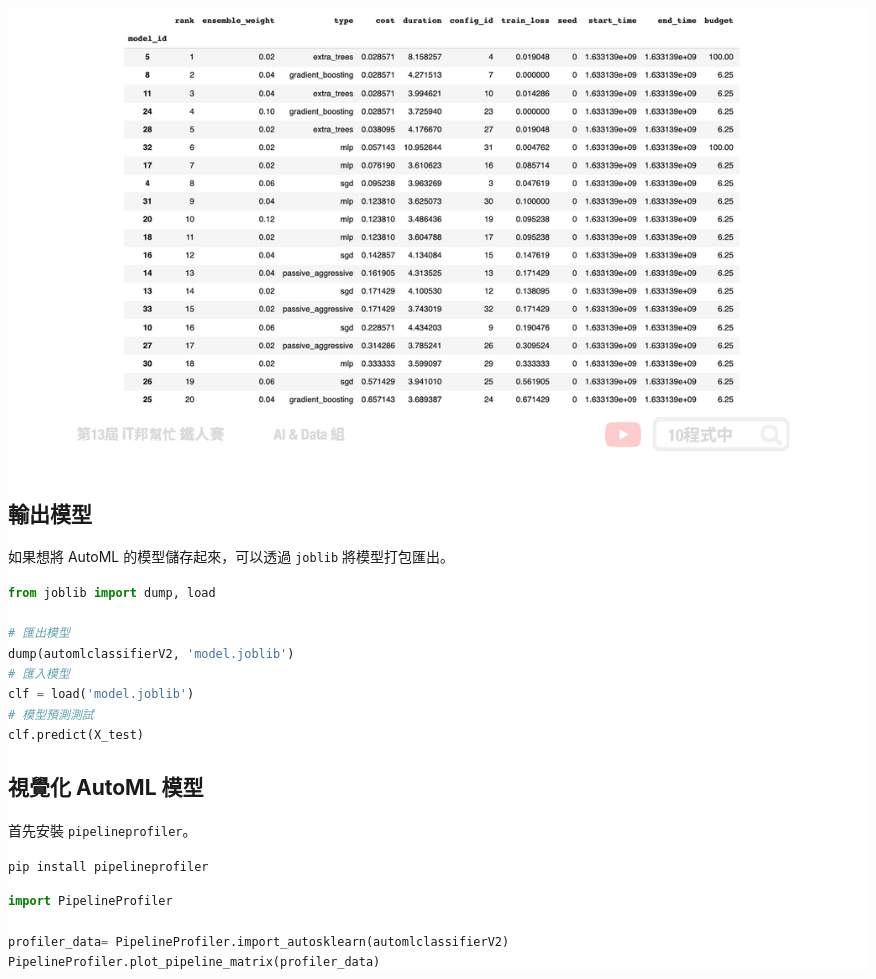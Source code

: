 ![](./image/img20-10.png)

## 輸出模型
如果想將 AutoML 的模型儲存起來，可以透過 `joblib` 將模型打包匯出。

```py
from joblib import dump, load

# 匯出模型
dump(automlclassifierV2, 'model.joblib') 
# 匯入模型
clf = load('model.joblib') 
# 模型預測測試
clf.predict(X_test)
```

## 視覺化 AutoML 模型
首先安裝 `pipelineprofiler`。

```sh
pip install pipelineprofiler
```

```py
import PipelineProfiler

profiler_data= PipelineProfiler.import_autosklearn(automlclassifierV2)
PipelineProfiler.plot_pipeline_matrix(profiler_data)
```
